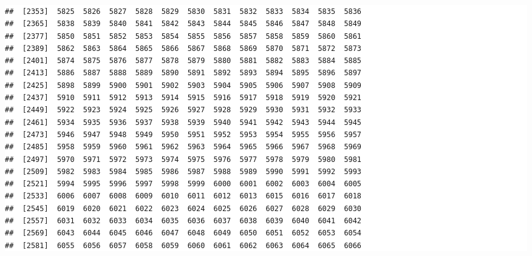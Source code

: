     ##  [2353]  5825  5826  5827  5828  5829  5830  5831  5832  5833  5834  5835  5836
    ##  [2365]  5838  5839  5840  5841  5842  5843  5844  5845  5846  5847  5848  5849
    ##  [2377]  5850  5851  5852  5853  5854  5855  5856  5857  5858  5859  5860  5861
    ##  [2389]  5862  5863  5864  5865  5866  5867  5868  5869  5870  5871  5872  5873
    ##  [2401]  5874  5875  5876  5877  5878  5879  5880  5881  5882  5883  5884  5885
    ##  [2413]  5886  5887  5888  5889  5890  5891  5892  5893  5894  5895  5896  5897
    ##  [2425]  5898  5899  5900  5901  5902  5903  5904  5905  5906  5907  5908  5909
    ##  [2437]  5910  5911  5912  5913  5914  5915  5916  5917  5918  5919  5920  5921
    ##  [2449]  5922  5923  5924  5925  5926  5927  5928  5929  5930  5931  5932  5933
    ##  [2461]  5934  5935  5936  5937  5938  5939  5940  5941  5942  5943  5944  5945
    ##  [2473]  5946  5947  5948  5949  5950  5951  5952  5953  5954  5955  5956  5957
    ##  [2485]  5958  5959  5960  5961  5962  5963  5964  5965  5966  5967  5968  5969
    ##  [2497]  5970  5971  5972  5973  5974  5975  5976  5977  5978  5979  5980  5981
    ##  [2509]  5982  5983  5984  5985  5986  5987  5988  5989  5990  5991  5992  5993
    ##  [2521]  5994  5995  5996  5997  5998  5999  6000  6001  6002  6003  6004  6005
    ##  [2533]  6006  6007  6008  6009  6010  6011  6012  6013  6015  6016  6017  6018
    ##  [2545]  6019  6020  6021  6022  6023  6024  6025  6026  6027  6028  6029  6030
    ##  [2557]  6031  6032  6033  6034  6035  6036  6037  6038  6039  6040  6041  6042
    ##  [2569]  6043  6044  6045  6046  6047  6048  6049  6050  6051  6052  6053  6054
    ##  [2581]  6055  6056  6057  6058  6059  6060  6061  6062  6063  6064  6065  6066